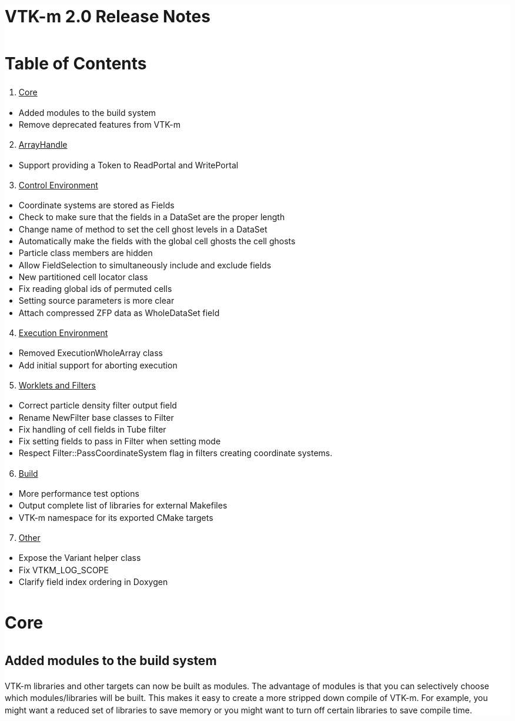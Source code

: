 VTK-m 2.0 Release Notes
=======================

# Table of Contents

1. [Core](#Core)
  - Added modules to the build system
  - Remove deprecated features from VTK-m
2. [ArrayHandle](#ArrayHandle)
  - Support providing a Token to ReadPortal and WritePortal
3. [Control Environment](#Control-Environment)
  - Coordinate systems are stored as Fields
  - Check to make sure that the fields in a DataSet are the proper length
  - Change name of method to set the cell ghost levels in a DataSet
  - Automatically make the fields with the global cell ghosts the cell ghosts
  - Particle class members are hidden
  - Allow FieldSelection to simultaneously include and exclude fields
  - New partitioned cell locator class
  - Fix reading global ids of permuted cells
  - Setting source parameters is more clear
  - Attach compressed ZFP data as WholeDataSet field
4. [Execution Environment](#Execution-Environment)
  - Removed ExecutionWholeArray class
  - Add initial support for aborting execution
5. [Worklets and Filters](#Worklets-and-Filters)
  - Correct particle density filter output field
  - Rename NewFilter base classes to Filter
  - Fix handling of cell fields in Tube filter
  - Fix setting fields to pass in Filter when setting mode
  - Respect Filter::PassCoordinateSystem flag in filters creating coordinate systems.
6. [Build](#Build)
  - More performance test options
  - Output complete list of libraries for external Makefiles
  - VTK-m namespace for its exported CMake targets
7. [Other](#Other)
  - Expose the Variant helper class
  - Fix VTKM_LOG_SCOPE
  - Clarify field index ordering in Doxygen

# Core

## Added modules to the build system

VTK-m libraries and other targets can now be built as modules. The
advantage of modules is that you can selectively choose which
modules/libraries will be built. This makes it easy to create a more
stripped down compile of VTK-m. For example, you might want a reduced set
of libraries to save memory or you might want to turn off certain libraries
to save compile time.
